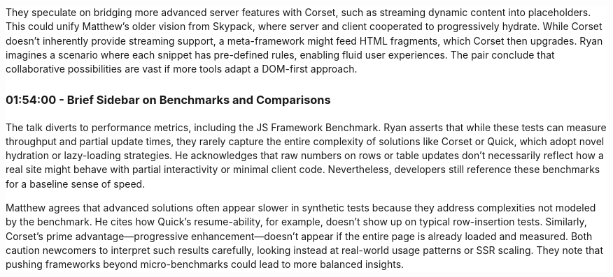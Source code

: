They speculate on bridging more advanced server features with Corset, such as streaming dynamic content into placeholders. This could unify Matthew’s older vision from Skypack, where server and client cooperated to progressively hydrate. While Corset doesn’t inherently provide streaming support, a meta-framework might feed HTML fragments, which Corset then upgrades. Ryan imagines a scenario where each snippet has pre-defined rules, enabling fluid user experiences. The pair conclude that collaborative possibilities are vast if more tools adapt a DOM-first approach.

### 01:54:00 - Brief Sidebar on Benchmarks and Comparisons

The talk diverts to performance metrics, including the JS Framework Benchmark. Ryan asserts that while these tests can measure throughput and partial update times, they rarely capture the entire complexity of solutions like Corset or Quick, which adopt novel hydration or lazy-loading strategies. He acknowledges that raw numbers on rows or table updates don’t necessarily reflect how a real site might behave with partial interactivity or minimal client code. Nevertheless, developers still reference these benchmarks for a baseline sense of speed.

Matthew agrees that advanced solutions often appear slower in synthetic tests because they address complexities not modeled by the benchmark. He cites how Quick’s resume-ability, for example, doesn’t show up on typical row-insertion tests. Similarly, Corset’s prime advantage—progressive enhancement—doesn’t appear if the entire page is already loaded and measured. Both caution newcomers to interpret such results carefully, looking instead at real-world usage patterns or SSR scaling. They note that pushing frameworks beyond micro-benchmarks could lead to more balanced insights.